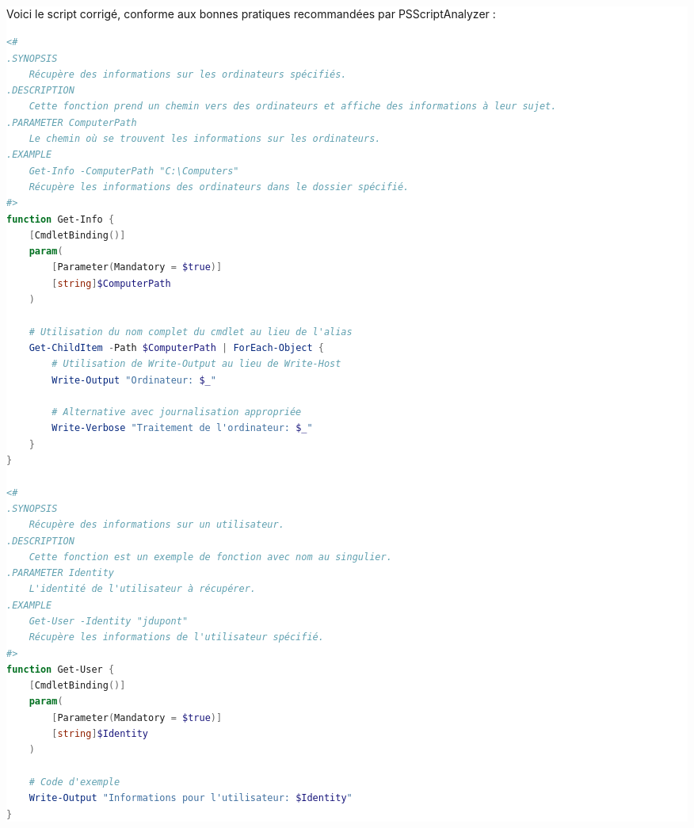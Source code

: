 Voici le script corrigé, conforme aux bonnes pratiques recommandées par PSScriptAnalyzer :

```powershell
<#
.SYNOPSIS
    Récupère des informations sur les ordinateurs spécifiés.
.DESCRIPTION
    Cette fonction prend un chemin vers des ordinateurs et affiche des informations à leur sujet.
.PARAMETER ComputerPath
    Le chemin où se trouvent les informations sur les ordinateurs.
.EXAMPLE
    Get-Info -ComputerPath "C:\Computers"
    Récupère les informations des ordinateurs dans le dossier spécifié.
#>
function Get-Info {
    [CmdletBinding()]
    param(
        [Parameter(Mandatory = $true)]
        [string]$ComputerPath
    )

    # Utilisation du nom complet du cmdlet au lieu de l'alias
    Get-ChildItem -Path $ComputerPath | ForEach-Object {
        # Utilisation de Write-Output au lieu de Write-Host
        Write-Output "Ordinateur: $_"

        # Alternative avec journalisation appropriée
        Write-Verbose "Traitement de l'ordinateur: $_"
    }
}

<#
.SYNOPSIS
    Récupère des informations sur un utilisateur.
.DESCRIPTION
    Cette fonction est un exemple de fonction avec nom au singulier.
.PARAMETER Identity
    L'identité de l'utilisateur à récupérer.
.EXAMPLE
    Get-User -Identity "jdupont"
    Récupère les informations de l'utilisateur spécifié.
#>
function Get-User {
    [CmdletBinding()]
    param(
        [Parameter(Mandatory = $true)]
        [string]$Identity
    )

    # Code d'exemple
    Write-Output "Informations pour l'utilisateur: $Identity"
}
```
